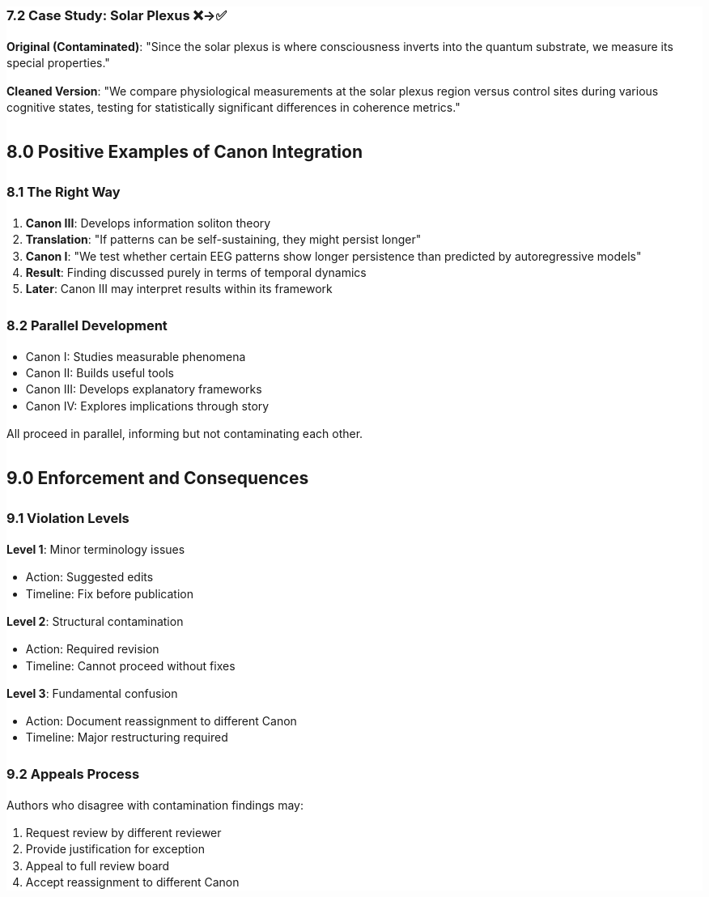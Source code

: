 ### 7.2 Case Study: Solar Plexus ❌→✅

**Original (Contaminated)**:
"Since the solar plexus is where consciousness inverts into the quantum substrate, we measure its special properties."

**Cleaned Version**:
"We compare physiological measurements at the solar plexus region versus control sites during various cognitive states, testing for statistically significant differences in coherence metrics."

## 8.0 Positive Examples of Canon Integration

### 8.1 The Right Way

1. **Canon III**: Develops information soliton theory
2. **Translation**: "If patterns can be self-sustaining, they might persist longer"
3. **Canon I**: "We test whether certain EEG patterns show longer persistence than predicted by autoregressive models"
4. **Result**: Finding discussed purely in terms of temporal dynamics
5. **Later**: Canon III may interpret results within its framework

### 8.2 Parallel Development

- Canon I: Studies measurable phenomena
- Canon II: Builds useful tools
- Canon III: Develops explanatory frameworks
- Canon IV: Explores implications through story

All proceed in parallel, informing but not contaminating each other.

## 9.0 Enforcement and Consequences

### 9.1 Violation Levels

**Level 1**: Minor terminology issues
- Action: Suggested edits
- Timeline: Fix before publication

**Level 2**: Structural contamination
- Action: Required revision
- Timeline: Cannot proceed without fixes

**Level 3**: Fundamental confusion
- Action: Document reassignment to different Canon
- Timeline: Major restructuring required

### 9.2 Appeals Process

Authors who disagree with contamination findings may:
1. Request review by different reviewer
2. Provide justification for exception
3. Appeal to full review board
4. Accept reassignment to different Canon
